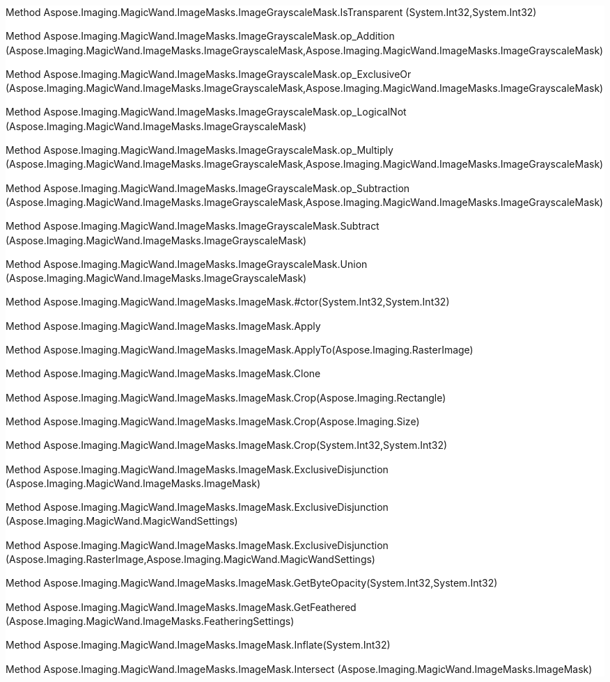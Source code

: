 Method    Aspose.Imaging.MagicWand.ImageMasks.ImageGrayscaleMask.IsTransparent
(System.Int32,System.Int32)

Method    Aspose.Imaging.MagicWand.ImageMasks.ImageGrayscaleMask.op_Addition
(Aspose.Imaging.MagicWand.ImageMasks.ImageGrayscaleMask,Aspose.Imaging.MagicWand.ImageMasks.ImageGrayscaleMask)

Method    Aspose.Imaging.MagicWand.ImageMasks.ImageGrayscaleMask.op_ExclusiveOr
(Aspose.Imaging.MagicWand.ImageMasks.ImageGrayscaleMask,Aspose.Imaging.MagicWand.ImageMasks.ImageGrayscaleMask)

Method    Aspose.Imaging.MagicWand.ImageMasks.ImageGrayscaleMask.op_LogicalNot
(Aspose.Imaging.MagicWand.ImageMasks.ImageGrayscaleMask)

Method    Aspose.Imaging.MagicWand.ImageMasks.ImageGrayscaleMask.op_Multiply
(Aspose.Imaging.MagicWand.ImageMasks.ImageGrayscaleMask,Aspose.Imaging.MagicWand.ImageMasks.ImageGrayscaleMask)

Method    Aspose.Imaging.MagicWand.ImageMasks.ImageGrayscaleMask.op_Subtraction
(Aspose.Imaging.MagicWand.ImageMasks.ImageGrayscaleMask,Aspose.Imaging.MagicWand.ImageMasks.ImageGrayscaleMask)

Method    Aspose.Imaging.MagicWand.ImageMasks.ImageGrayscaleMask.Subtract
(Aspose.Imaging.MagicWand.ImageMasks.ImageGrayscaleMask)

Method    Aspose.Imaging.MagicWand.ImageMasks.ImageGrayscaleMask.Union
(Aspose.Imaging.MagicWand.ImageMasks.ImageGrayscaleMask)

Method    Aspose.Imaging.MagicWand.ImageMasks.ImageMask.#ctor(System.Int32,System.Int32)

Method    Aspose.Imaging.MagicWand.ImageMasks.ImageMask.Apply

Method    Aspose.Imaging.MagicWand.ImageMasks.ImageMask.ApplyTo(Aspose.Imaging.RasterImage)

Method    Aspose.Imaging.MagicWand.ImageMasks.ImageMask.Clone

Method    Aspose.Imaging.MagicWand.ImageMasks.ImageMask.Crop(Aspose.Imaging.Rectangle)

Method    Aspose.Imaging.MagicWand.ImageMasks.ImageMask.Crop(Aspose.Imaging.Size)

Method    Aspose.Imaging.MagicWand.ImageMasks.ImageMask.Crop(System.Int32,System.Int32)

Method    Aspose.Imaging.MagicWand.ImageMasks.ImageMask.ExclusiveDisjunction
(Aspose.Imaging.MagicWand.ImageMasks.ImageMask)

Method    Aspose.Imaging.MagicWand.ImageMasks.ImageMask.ExclusiveDisjunction
(Aspose.Imaging.MagicWand.MagicWandSettings)

Method    Aspose.Imaging.MagicWand.ImageMasks.ImageMask.ExclusiveDisjunction
(Aspose.Imaging.RasterImage,Aspose.Imaging.MagicWand.MagicWandSettings)

Method    Aspose.Imaging.MagicWand.ImageMasks.ImageMask.GetByteOpacity(System.Int32,System.Int32)

Method    Aspose.Imaging.MagicWand.ImageMasks.ImageMask.GetFeathered
(Aspose.Imaging.MagicWand.ImageMasks.FeatheringSettings)

Method    Aspose.Imaging.MagicWand.ImageMasks.ImageMask.Inflate(System.Int32)

Method    Aspose.Imaging.MagicWand.ImageMasks.ImageMask.Intersect
(Aspose.Imaging.MagicWand.ImageMasks.ImageMask)
